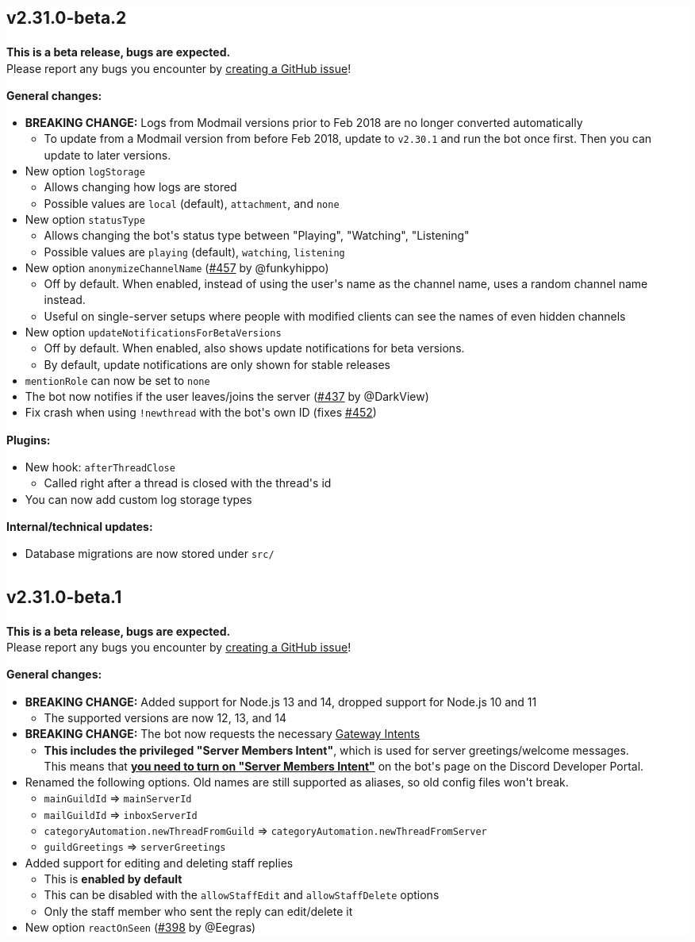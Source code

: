 ## v2.31.0-beta.2
**This is a beta release, bugs are expected.**  
Please report any bugs you encounter by [creating a GitHub issue](https://github.com/Dragory/modmailbot/issues/new)!

**General changes:**
* **BREAKING CHANGE:** Logs from Modmail versions prior to Feb 2018 are no longer converted automatically
  * To update from a Modmail version from before Feb 2018, update to `v2.30.1` and run the bot once first. Then you can update to later versions.
* New option `logStorage`
  * Allows changing how logs are stored
  * Possible values are `local` (default), `attachment`, and `none`
* New option `statusType`
  * Allows changing the bot's status type between "Playing", "Watching", "Listening"
  * Possible values are `playing` (default), `watching`, `listening`
* New option `anonymizeChannelName` ([#457](https://github.com/Dragory/modmailbot/pull/457) by @funkyhippo)
  * Off by default. When enabled, instead of using the user's name as the channel name, uses a random channel name instead.
  * Useful on single-server setups where people with modified clients can see the names of even hidden channels
* New option `updateNotificationsForBetaVersions`
  * Off by default. When enabled, also shows update notifications for beta versions.
  * By default, update notifications are only shown for stable releases
* `mentionRole` can now be set to `none`
* The bot now notifies if the user leaves/joins the server ([#437](https://github.com/Dragory/modmailbot/pull/437) by @DarkView)
* Fix crash when using `!newthread` with the bot's own ID (fixes [#452](https://github.com/Dragory/modmailbot/issues/452))

**Plugins:**
* New hook: `afterThreadClose`
  * Called right after a thread is closed with the thread's id
* You can now add custom log storage types

**Internal/technical updates:**
* Database migrations are now stored under `src/`

## v2.31.0-beta.1
**This is a beta release, bugs are expected.**  
Please report any bugs you encounter by [creating a GitHub issue](https://github.com/Dragory/modmailbot/issues/new)!

**General changes:**
* **BREAKING CHANGE:** Added support for Node.js 13 and 14, dropped support for Node.js 10 and 11
  * The supported versions are now 12, 13, and 14
* **BREAKING CHANGE:** The bot now requests the necessary [Gateway Intents](https://discord.com/developers/docs/topics/gateway#gateway-intents)
  * **This includes the privileged "Server Members Intent"**, which is used for server greetings/welcome messages.  
    This means that [**you need to turn on "Server Members Intent"**](docs/server-members-intent-2.png) on the bot's page on the Discord Developer Portal.
* Renamed the following options. Old names are still supported as aliases, so old config files won't break.
  * `mainGuildId` => `mainServerId`
  * `mailGuildId` => `inboxServerId`
  * `categoryAutomation.newThreadFromGuild` => `categoryAutomation.newThreadFromServer`
  * `guildGreetings` => `serverGreetings`
* Added support for editing and deleting staff replies
  * This is **enabled by default**
  * This can be disabled with the `allowStaffEdit` and `allowStaffDelete` options
  * Only the staff member who sent the reply can edit/delete it
* New option `reactOnSeen` ([#398](https://github.com/Dragory/modmailbot/pull/398) by @Eegras)